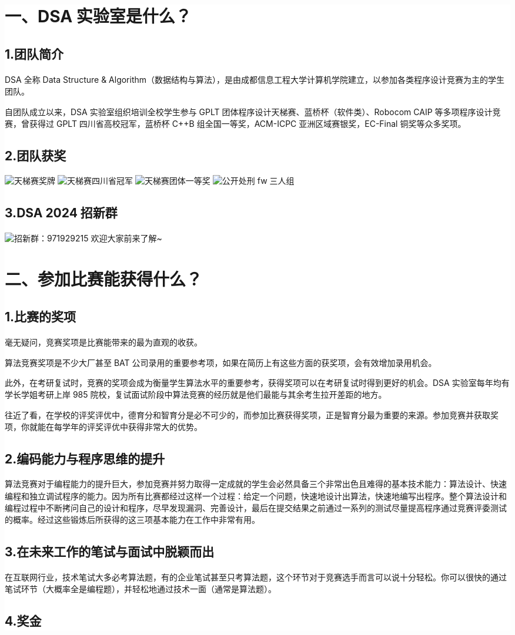 # 一、DSA 实验室是什么？

## 1.团队简介

DSA 全称 Data Structure & Algorithm（数据结构与算法），是由成都信息工程大学计算机学院建立，以参加各类程序设计竞赛为主的学生团队。

自团队成立以来，DSA 实验室组织培训全校学生参与 GPLT 团体程序设计天梯赛、蓝桥杯（软件类）、Robocom CAIP 等多项程序设计竞赛，曾获得过 GPLT 四川省高校冠军，蓝桥杯 C++B 组全国一等奖，ACM-ICPC 亚洲区域赛银奖，EC-Final 铜奖等众多奖项。

## 2.团队获奖

![天梯赛奖牌](./picture/天梯赛奖牌.jpg)
![天梯赛四川省冠军](./picture/天梯赛四川冠军.png)
![天梯赛团体一等奖](./picture/天梯赛团队一等奖.png)
![公开处刑 fw 三人组](./picture/公开处刑fw三人组.png)

## 3.DSA 2024 招新群

![招新群：971929215](./picture/招新群.jpg)
欢迎大家前来了解~

# 二、参加比赛能获得什么？

## 1.比赛的奖项

毫无疑问，竞赛奖项是比赛能带来的最为直观的收获。

算法竞赛奖项是不少大厂甚至 BAT 公司录用的重要参考项，如果在简历上有这些方面的获奖项，会有效增加录用机会。

此外，在考研复试时，竞赛的奖项会成为衡量学生算法水平的重要参考，获得奖项可以在考研复试时得到更好的机会。DSA 实验室每年均有学长学姐考研上岸 985 院校，复试面试阶段中算法竞赛的经历就是他们最能与其余考生拉开差距的地方。

往近了看，在学校的评奖评优中，德育分和智育分是必不可少的，而参加比赛获得奖项，正是智育分最为重要的来源。参加竞赛并获取奖项，你就能在每学年的评奖评优中获得非常大的优势。

## 2.编码能力与程序思维的提升

算法竞赛对于编程能力的提升巨大，参加竞赛并努力取得一定成就的学生会必然具备三个非常出色且难得的基本技术能力：算法设计、快速编程和独立调试程序的能力。因为所有比赛都经过这样一个过程：给定一个问题，快速地设计出算法，快速地编写出程序。整个算法设计和编程过程中不断拷问自己的设计和程序，尽早发现漏洞、完善设计，最后在提交结果之前通过一系列的测试尽量提高程序通过竞赛评委测试的概率。经过这些锻炼后所获得的这三项基本能力在工作中非常有用。

## 3.在未来工作的笔试与面试中脱颖而出

在互联网行业，技术笔试大多必考算法题，有的企业笔试甚至只考算法题，这个环节对于竞赛选手而言可以说十分轻松。你可以很快的通过笔试环节（大概率全是编程题），并轻松地通过技术一面（通常是算法题）。

## 4.奖金
